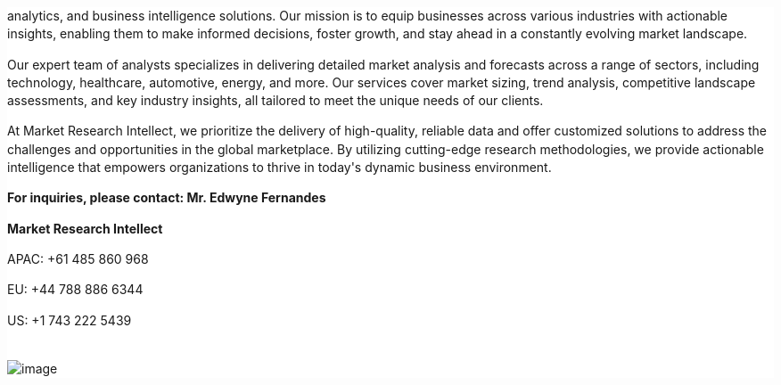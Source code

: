 analytics, and business intelligence solutions. Our mission is to equip businesses across various industries with actionable insights, enabling them to make informed decisions, foster growth, and stay ahead in a constantly evolving market landscape.</p><p>Our expert team of analysts specializes in delivering detailed market analysis and forecasts across a range of sectors, including technology, healthcare, automotive, energy, and more. Our services cover market sizing, trend analysis, competitive landscape assessments, and key industry insights, all tailored to meet the unique needs of our clients.</p><p>At Market Research Intellect, we prioritize the delivery of high-quality, reliable data and offer customized solutions to address the challenges and opportunities in the global marketplace. By utilizing cutting-edge research methodologies, we provide actionable intelligence that empowers organizations to thrive in today's dynamic business environment.</p><p><strong>For inquiries, please contact: Mr. Edwyne Fernandes</strong></p><p><strong>Market Research Intellect</strong></p><p>APAC: +61 485 860 968</p><p>EU: +44 788 886 6344</p><p>US: +1 743 222 5439</p></div><div class="article-main__content" data-test-id="publishing-text-block">&nbsp;</div>
![image](https://github.com/user-attachments/assets/736478f2-3969-4353-82b8-977066c52f76)
